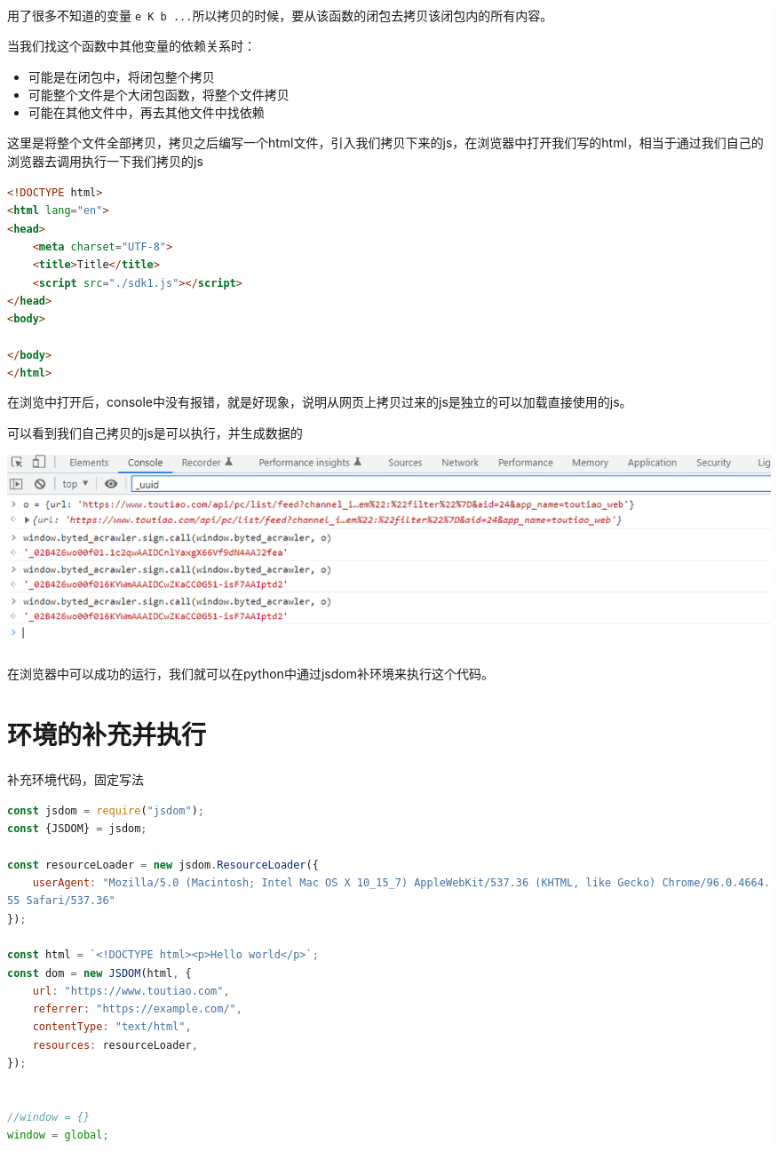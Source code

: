 用了很多不知道的变量 `e K b ...`所以拷贝的时候，要从该函数的闭包去拷贝该闭包内的所有内容。

当我们找这个函数中其他变量的依赖关系时：

- 可能是在闭包中，将闭包整个拷贝
- 可能整个文件是个大闭包函数，将整个文件拷贝
- 可能在其他文件中，再去其他文件中找依赖

这里是将整个文件全部拷贝，拷贝之后编写一个html文件，引入我们拷贝下来的js，在浏览器中打开我们写的html，相当于通过我们自己的浏览器去调用执行一下我们拷贝的js

```html
<!DOCTYPE html>
<html lang="en">
<head>
    <meta charset="UTF-8">
    <title>Title</title>
    <script src="./sdk1.js"></script>
</head>
<body>

</body>
</html>
```

在浏览中打开后，console中没有报错，就是好现象，说明从网页上拷贝过来的js是独立的可以加载直接使用的js。

可以看到我们自己拷贝的js是可以执行，并生成数据的

![image-20220704221127746](.\asset2\image-20220704221127746.png)

在浏览器中可以成功的运行，我们就可以在python中通过jsdom补环境来执行这个代码。

# 环境的补充并执行

补充环境代码，固定写法

```js
const jsdom = require("jsdom");
const {JSDOM} = jsdom;

const resourceLoader = new jsdom.ResourceLoader({
    userAgent: "Mozilla/5.0 (Macintosh; Intel Mac OS X 10_15_7) AppleWebKit/537.36 (KHTML, like Gecko) Chrome/96.0.4664.55 Safari/537.36"
});

const html = `<!DOCTYPE html><p>Hello world</p>`;
const dom = new JSDOM(html, {
    url: "https://www.toutiao.com",
    referrer: "https://example.com/",
    contentType: "text/html",
    resources: resourceLoader,
});


//window = {}
window = global;
```